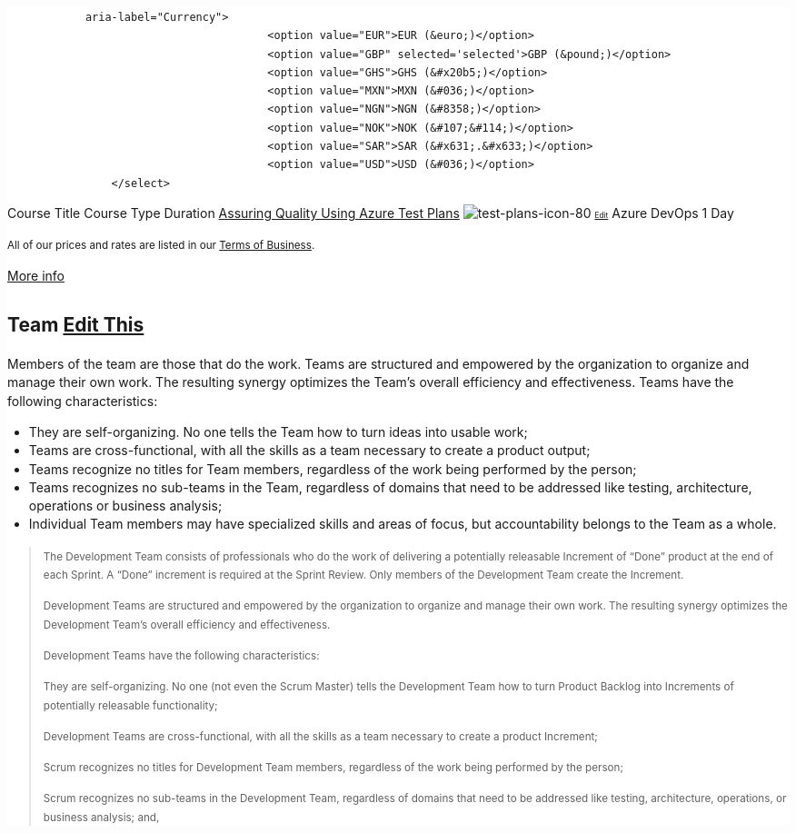 				aria-label="Currency">
											<option value="EUR">EUR (&euro;)</option>
											<option value="GBP" selected='selected'>GBP (&pound;)</option>
											<option value="GHS">GHS (&#x20b5;)</option>
											<option value="MXN">MXN (&#036;)</option>
											<option value="NGN">NGN (&#8358;)</option>
											<option value="NOK">NOK (&#107;&#114;)</option>
											<option value="SAR">SAR (&#x631;.&#x633;)</option>
											<option value="USD">USD (&#036;)</option>
					</select>
</th>
            </tr>
			<tr>
				<th>Course Title</th>
                <th>Course Type</th>
                <th>Duration</th>
			</tr>
		</thead>
		<tbody>
			<tr>
				<td><a href="https://nkdagility.com/training/courses/assuring-quality-using-azure-test-plans/">Assuring Quality Using Azure Test Plans</a> <img src="https://nkdagility.com/wp-content/uploads/2018/11/test-plans-icon-80-wpcf_20x20.png" title="test-plans-icon-80" />  <a href="https://nkdagility.com/wp-admin/post.php?post=44766&amp;action=edit" style="font-size: 0.6em">Edit</a></td>
                <td width="40%">Azure DevOps</td>
                <td width="10%">  1 Day</td>
			</tr>
		</tbody>
	</table>
    <p><small>All of our prices and rates are listed in our <a href="/terms">Terms of Business</a>.</small></p>
            <a href="https://nkdagility.com/training/audiences/testers/">More info</a>
        	<h2><a href="Team"></a>Team <a href="https://nkdagility.com/wp-admin/post.php?post=44700&amp;action=edit">Edit This</a></h2>
        	<p></p><p>Members of the team are those that do the work. Teams are structured and empowered by the organization to organize and manage their own work. The resulting synergy optimizes the Team’s overall efficiency and effectiveness. Teams have the following characteristics:</p>
<ul>
<li>They are self-organizing. No one tells the Team how to turn ideas into usable work;</li>
<li>Teams are cross-functional, with all&nbsp;the skills as a team necessary to create a product output;</li>
<li>Teams recognize no titles for Team members, regardless of the work being performed by the person;&nbsp;</li>
<li>Teams recognizes no sub-teams in the Team, regardless of domains that need to be addressed like testing, architecture, operations or business analysis;</li>
<li>Individual Team members may have specialized skills and areas of focus, but accountability belongs to the Team as a whole.</li>
</ul>
<blockquote>
<p><small>The Development Team consists of professionals who do the work of delivering a potentially releasable Increment of &#8220;Done&#8221; product at the end of each Sprint. A &#8220;Done&#8221; increment is required at the Sprint Review. Only members of the Development Team create the Increment.</small></p>
<p><small>Development Teams are structured and empowered by the organization to organize and manage their own work. The resulting synergy optimizes the Development Team’s overall efficiency and effectiveness.</small></p>
<p><small>Development Teams have the following characteristics:</small></p>
<p><small>They are self-organizing. No one (not even the Scrum Master) tells the Development Team how to turn Product Backlog into Increments of potentially releasable functionality;</small></p>
<p><small>Development Teams are cross-functional, with all the skills as a team necessary to create a product Increment;</small></p>
<p><small>Scrum recognizes no titles for Development Team members, regardless of the work being performed by the person;</small></p>
<p><small>Scrum recognizes no sub-teams in the Development Team, regardless of domains that need to be addressed like testing, architecture, operations, or business analysis; and,</small></p>